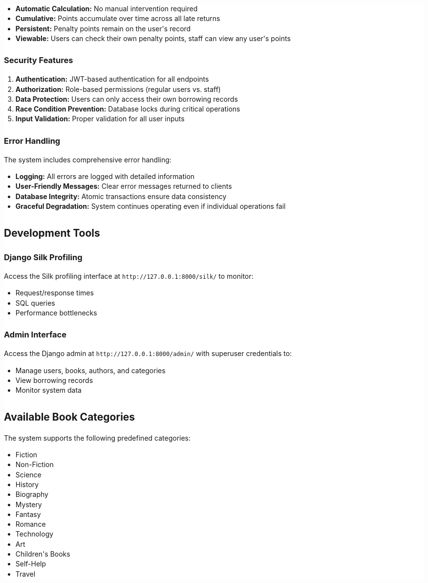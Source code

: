 - **Automatic Calculation:** No manual intervention required
- **Cumulative:** Points accumulate over time across all late returns
- **Persistent:** Penalty points remain on the user's record
- **Viewable:** Users can check their own penalty points, staff can view any user's points


### Security Features

1. **Authentication:** JWT-based authentication for all endpoints
2. **Authorization:** Role-based permissions (regular users vs. staff)
3. **Data Protection:** Users can only access their own borrowing records
4. **Race Condition Prevention:** Database locks during critical operations
5. **Input Validation:** Proper validation for all user inputs

### Error Handling

The system includes comprehensive error handling:

- **Logging:** All errors are logged with detailed information
- **User-Friendly Messages:** Clear error messages returned to clients
- **Database Integrity:** Atomic transactions ensure data consistency
- **Graceful Degradation:** System continues operating even if individual operations fail

## Development Tools

### Django Silk Profiling

Access the Silk profiling interface at `http://127.0.0.1:8000/silk/` to monitor:
- Request/response times
- SQL queries
- Performance bottlenecks

### Admin Interface

Access the Django admin at `http://127.0.0.1:8000/admin/` with superuser credentials to:
- Manage users, books, authors, and categories
- View borrowing records
- Monitor system data

## Available Book Categories

The system supports the following predefined categories:

- Fiction
- Non-Fiction
- Science
- History
- Biography
- Mystery
- Fantasy
- Romance
- Technology
- Art
- Children's Books
- Self-Help
- Travel
